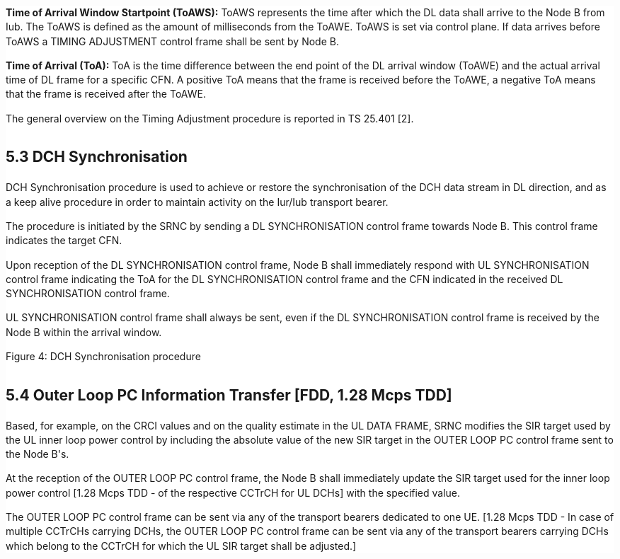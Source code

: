 **Time of Arrival Window Startpoint (ToAWS):** ToAWS represents the time
after which the DL data shall arrive to the Node B from Iub. The ToAWS
is defined as the amount of milliseconds from the ToAWE. ToAWS is set
via control plane. If data arrives before ToAWS a TIMING ADJUSTMENT
control frame shall be sent by Node B.

**Time of Arrival (ToA):** ToA is the time difference between the end
point of the DL arrival window (ToAWE) and the actual arrival time of DL
frame for a specific CFN. A positive ToA means that the frame is
received before the ToAWE, a negative ToA means that the frame is
received after the ToAWE.

The general overview on the Timing Adjustment procedure is reported in
TS 25.401 \[2\].

5.3 DCH Synchronisation
-----------------------

DCH Synchronisation procedure is used to achieve or restore the
synchronisation of the DCH data stream in DL direction, and as a keep
alive procedure in order to maintain activity on the Iur/Iub transport
bearer.

The procedure is initiated by the SRNC by sending a DL SYNCHRONISATION
control frame towards Node B. This control frame indicates the target
CFN.

Upon reception of the DL SYNCHRONISATION control frame, Node B shall
immediately respond with UL SYNCHRONISATION control frame indicating the
ToA for the DL SYNCHRONISATION control frame and the CFN indicated in
the received DL SYNCHRONISATION control frame.

UL SYNCHRONISATION control frame shall always be sent, even if the DL
SYNCHRONISATION control frame is received by the Node B within the
arrival window.

Figure 4: DCH Synchronisation procedure

5.4 Outer Loop PC Information Transfer \[FDD, 1.28 Mcps TDD\]
-------------------------------------------------------------

Based, for example, on the CRCI values and on the quality estimate in
the UL DATA FRAME, SRNC modifies the SIR target used by the UL inner
loop power control by including the absolute value of the new SIR target
in the OUTER LOOP PC control frame sent to the Node B\'s.

At the reception of the OUTER LOOP PC control frame, the Node B shall
immediately update the SIR target used for the inner loop power control
\[1.28 Mcps TDD - of the respective CCTrCH for UL DCHs\] with the
specified value.

The OUTER LOOP PC control frame can be sent via any of the transport
bearers dedicated to one UE. \[1.28 Mcps TDD - In case of multiple
CCTrCHs carrying DCHs, the OUTER LOOP PC control frame can be sent via
any of the transport bearers carrying DCHs which belong to the CCTrCH
for which the UL SIR target shall be adjusted.\]
